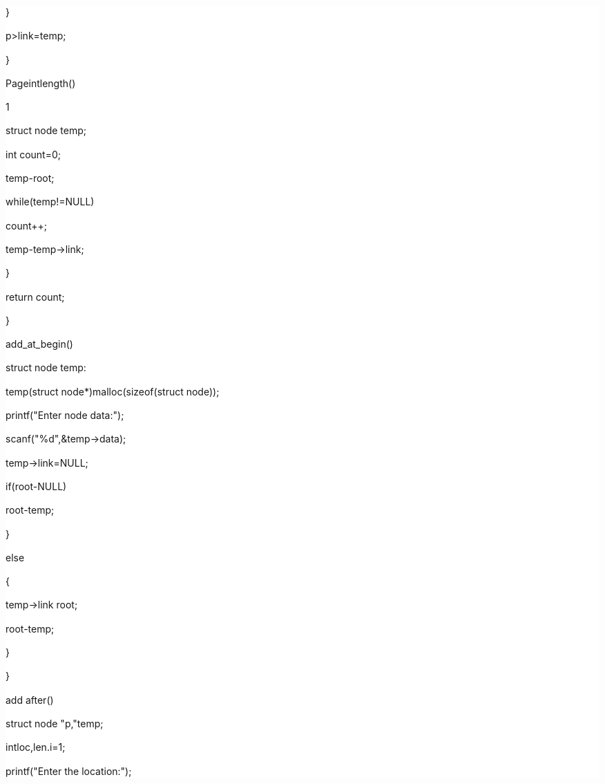 }

p>link=temp;

}

Pageintlength()

1

struct node temp;

int count=0;

temp-root;

while(temp!=NULL)

count++;

temp-temp->link;

}

return count;

}

add_at_begin()

struct node temp:

temp(struct node*)malloc(sizeof(struct node));

printf("Enter node data:");

scanf("%d",&temp->data);

temp->link=NULL;

if(root-NULL)

root-temp;

}

else

{

temp->link root;

root-temp;

}

}

add after()

struct node "p,"temp;

intloc,len.i=1;

printf("Enter the location:");
